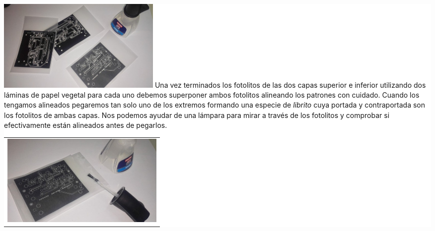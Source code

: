 <td><a href="/assets/2018-07-08-diy-construir-pcb-a-doble-cara-con-solder-mask/Insolacion_fotolito_02.jpg"><img  src="/assets/2018-07-08-diy-construir-pcb-a-doble-cara-con-solder-mask/Insolacion_fotolito_02-580x326.jpg" alt="Insolacion_fotolito_02" width="300" /></a></td>
</tr>
</tbody>
</table>
Una vez terminados los fotolitos de las dos capas superior e inferior utilizando dos láminas de papel vegetal para cada uno debemos superponer ambos fotolitos alineando los patrones con cuidado. Cuando los tengamos alineados pegaremos tan solo uno de los extremos formando una especie de <em>librito</em> cuya portada y contraportada son los fotolitos de ambas capas. Nos podemos ayudar de una lámpara para mirar a través de los fotolitos y comprobar si efectivamente están alineados antes de pegarlos.
<table>
<tbody>
<tr>
<td><a href="/assets/2018-07-08-diy-construir-pcb-a-doble-cara-con-solder-mask/Insolacion_fotolito_03.jpg"><img  src="/assets/2018-07-08-diy-construir-pcb-a-doble-cara-con-solder-mask/Insolacion_fotolito_03-580x326.jpg" alt="Insolacion_fotolito_03" width="300" /></a></td>